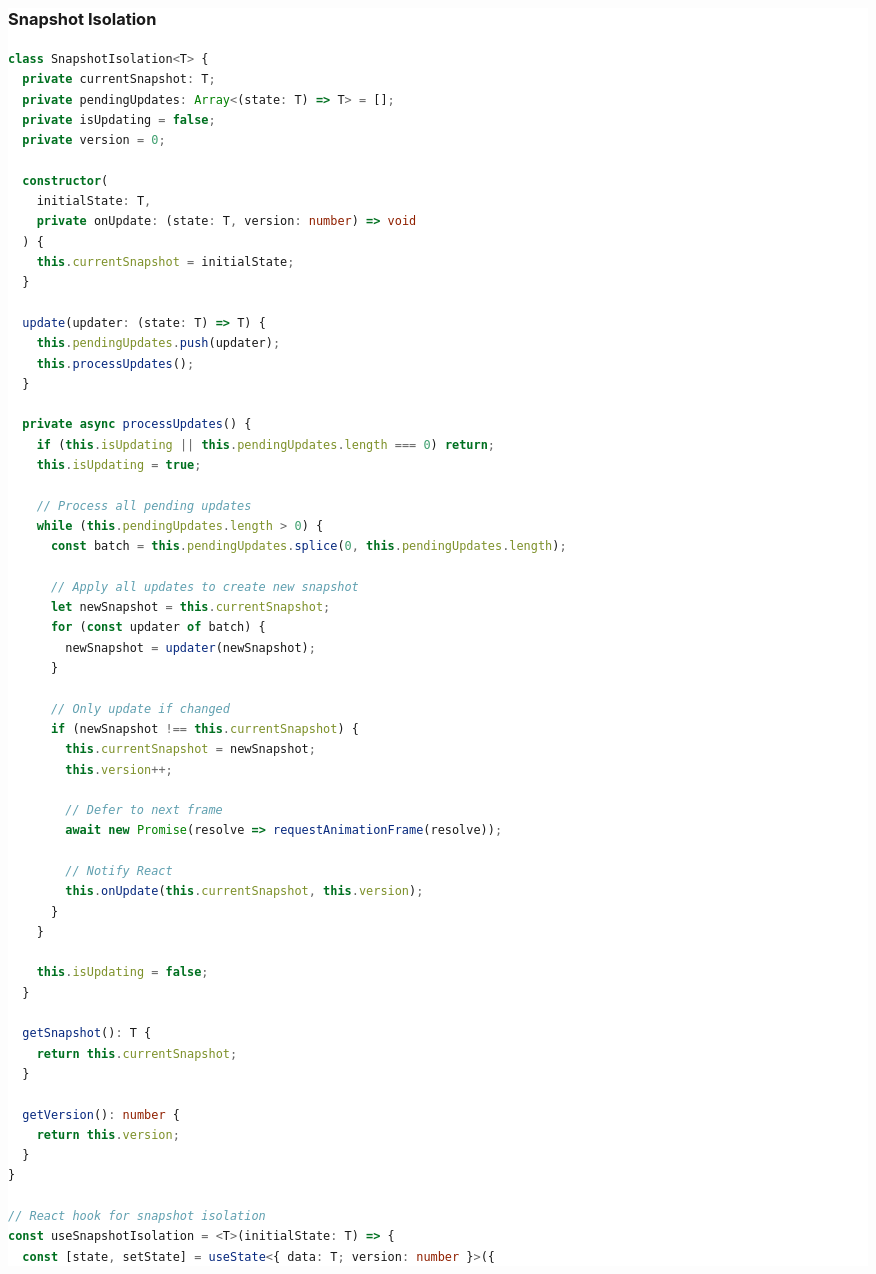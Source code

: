 ### Snapshot Isolation

```typescript
class SnapshotIsolation<T> {
  private currentSnapshot: T;
  private pendingUpdates: Array<(state: T) => T> = [];
  private isUpdating = false;
  private version = 0;

  constructor(
    initialState: T,
    private onUpdate: (state: T, version: number) => void
  ) {
    this.currentSnapshot = initialState;
  }

  update(updater: (state: T) => T) {
    this.pendingUpdates.push(updater);
    this.processUpdates();
  }

  private async processUpdates() {
    if (this.isUpdating || this.pendingUpdates.length === 0) return;
    this.isUpdating = true;

    // Process all pending updates
    while (this.pendingUpdates.length > 0) {
      const batch = this.pendingUpdates.splice(0, this.pendingUpdates.length);

      // Apply all updates to create new snapshot
      let newSnapshot = this.currentSnapshot;
      for (const updater of batch) {
        newSnapshot = updater(newSnapshot);
      }

      // Only update if changed
      if (newSnapshot !== this.currentSnapshot) {
        this.currentSnapshot = newSnapshot;
        this.version++;

        // Defer to next frame
        await new Promise(resolve => requestAnimationFrame(resolve));

        // Notify React
        this.onUpdate(this.currentSnapshot, this.version);
      }
    }

    this.isUpdating = false;
  }

  getSnapshot(): T {
    return this.currentSnapshot;
  }

  getVersion(): number {
    return this.version;
  }
}

// React hook for snapshot isolation
const useSnapshotIsolation = <T>(initialState: T) => {
  const [state, setState] = useState<{ data: T; version: number }>({
```